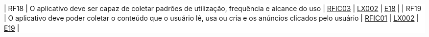 | RF18 | O aplicativo deve ser capaz de coletar padrões de utilização, frequência e alcance do uso                                  | [RFIC03](https://github.com/requisitos-2019-1/Ribon/wiki/Introspec%C3%A7%C3%A3o)                                                                                                     | [LX002](https://github.com/requisitos-2019-1/Ribon/blob/master/Modelagem%20de%20Requisitos/Lexicos/LX002_Aplicativo.md)                                                                                                                                                                                                                                                                                                                                                                                                                                                                                                                                                                                                                                                                                                                                                                                                                                                                                                                                                                                                                                                                                                                                                                                                                                                                                                                                                                                                                                                                                                                                                                                                                                                                                                                                                                                                                                                                                                                                                                                                                                                                                                                                                                                                                                                                                                                                                                                                                                    | [E18](https://github.com/requisitos-2019-1/Ribon/blob/master/p%C3%B3s-rastreabilidade/Backward/Requisitos_Funcionais.md#e18) |
| RF19 | O aplicativo deve poder coletar o conteúdo que o usuário lê, usa ou cria e os anúncios clicados pelo usuário               | [RFIC01](https://github.com/requisitos-2019-1/Ribon/wiki/Introspec%C3%A7%C3%A3o)                                                                                                     | [LX002](https://github.com/requisitos-2019-1/Ribon/blob/master/Modelagem%20de%20Requisitos/Lexicos/LX002_Aplicativo.md)                                                                                                                                                                                                                                                                                                                                                                                                                                                                                                                                                                                                                                                                                                                                                                                                                                                                                                                                                                                                                                                                                                                                                                                                                                                                                                                                                                                                                                                                                                                                                                                                                                                                                                                                                                                                                                                                                                                                                                                                                                                                                                                                                                                                                                                                                                                                                                                                                                    | [E19](https://github.com/requisitos-2019-1/Ribon/blob/master/p%C3%B3s-rastreabilidade/Backward/Requisitos_Funcionais.md#e19) |